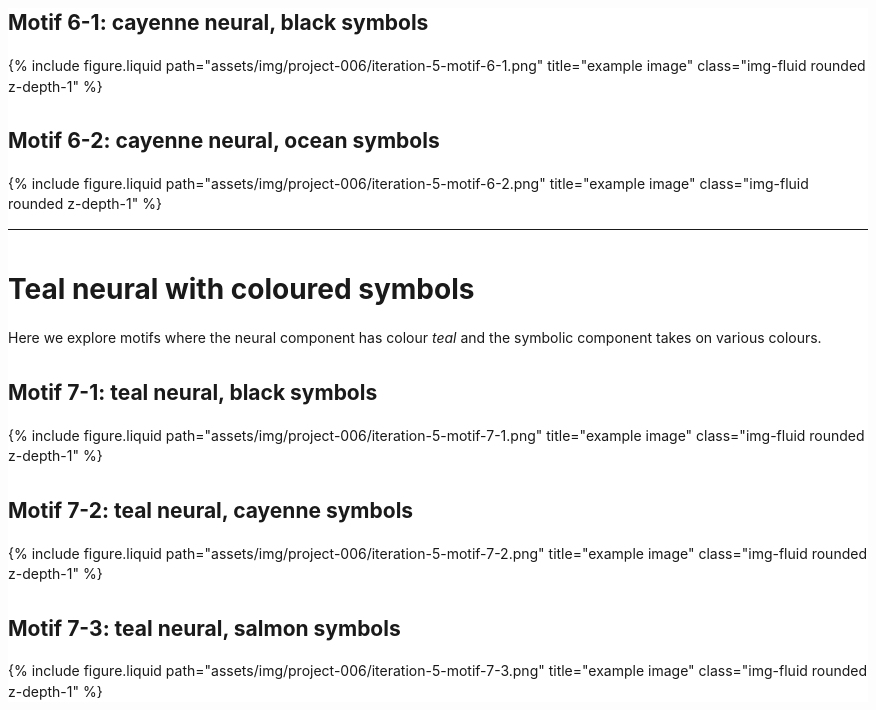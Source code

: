 ## Motif 6-1: cayenne neural, black symbols

<div class="row">
    <div class="col-12">
        {% include figure.liquid path="assets/img/project-006/iteration-5-motif-6-1.png" title="example image" class="img-fluid rounded z-depth-1" %}
    </div>
</div>

## Motif 6-2: cayenne neural, ocean symbols

<div class="row">
    <div class="col-12">
        {% include figure.liquid path="assets/img/project-006/iteration-5-motif-6-2.png" title="example image" class="img-fluid rounded z-depth-1" %}
    </div>
</div>

---------------------------

# Teal neural with coloured symbols

Here we explore motifs where the neural component has colour *teal* and the symbolic component takes on various colours.

## Motif 7-1: teal neural, black symbols

<div class="row">
    <div class="col-12">
        {% include figure.liquid path="assets/img/project-006/iteration-5-motif-7-1.png" title="example image" class="img-fluid rounded z-depth-1" %}
    </div>
</div>

## Motif 7-2: teal neural, cayenne symbols

<div class="row">
    <div class="col-12">
        {% include figure.liquid path="assets/img/project-006/iteration-5-motif-7-2.png" title="example image" class="img-fluid rounded z-depth-1" %}
    </div>
</div>

## Motif 7-3: teal neural, salmon symbols

<div class="row">
    <div class="col-12">
        {% include figure.liquid path="assets/img/project-006/iteration-5-motif-7-3.png" title="example image" class="img-fluid rounded z-depth-1" %}
    </div>
</div>

